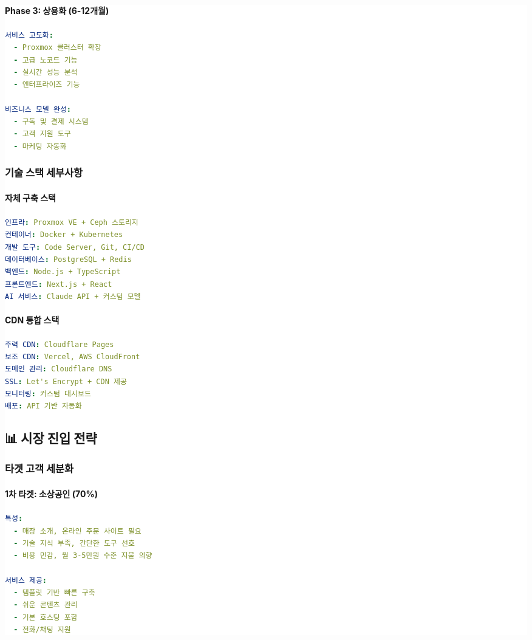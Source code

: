 #### **Phase 3: 상용화 (6-12개월)**
```yaml
서비스 고도화:
  - Proxmox 클러스터 확장
  - 고급 노코드 기능
  - 실시간 성능 분석
  - 엔터프라이즈 기능

비즈니스 모델 완성:
  - 구독 및 결제 시스템
  - 고객 지원 도구
  - 마케팅 자동화
```

### **기술 스택 세부사항**

#### **자체 구축 스택**
```yaml
인프라: Proxmox VE + Ceph 스토리지
컨테이너: Docker + Kubernetes
개발 도구: Code Server, Git, CI/CD
데이터베이스: PostgreSQL + Redis
백엔드: Node.js + TypeScript
프론트엔드: Next.js + React
AI 서비스: Claude API + 커스텀 모델
```

#### **CDN 통합 스택**
```yaml
주력 CDN: Cloudflare Pages
보조 CDN: Vercel, AWS CloudFront
도메인 관리: Cloudflare DNS
SSL: Let's Encrypt + CDN 제공
모니터링: 커스텀 대시보드
배포: API 기반 자동화
```

## 📊 시장 진입 전략

### **타겟 고객 세분화**

#### **1차 타겟: 소상공인 (70%)**
```yaml
특성:
  - 매장 소개, 온라인 주문 사이트 필요
  - 기술 지식 부족, 간단한 도구 선호
  - 비용 민감, 월 3-5만원 수준 지불 의향

서비스 제공:
  - 템플릿 기반 빠른 구축
  - 쉬운 콘텐츠 관리
  - 기본 호스팅 포함
  - 전화/채팅 지원
```
